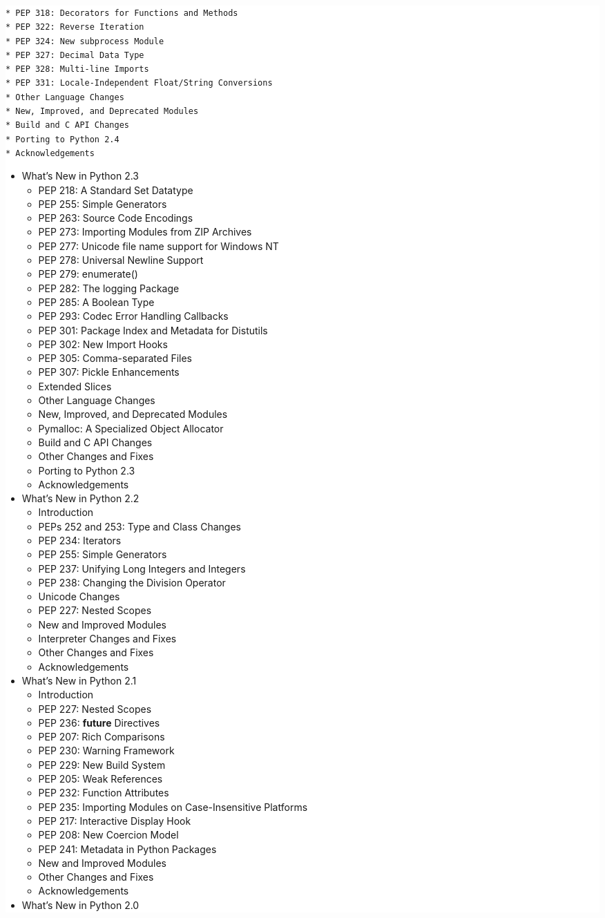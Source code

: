     * PEP 318: Decorators for Functions and Methods
    * PEP 322: Reverse Iteration
    * PEP 324: New subprocess Module
    * PEP 327: Decimal Data Type
    * PEP 328: Multi-line Imports
    * PEP 331: Locale-Independent Float/String Conversions
    * Other Language Changes
    * New, Improved, and Deprecated Modules
    * Build and C API Changes
    * Porting to Python 2.4
    * Acknowledgements
  * What’s New in Python 2.3
    * PEP 218: A Standard Set Datatype
    * PEP 255: Simple Generators
    * PEP 263: Source Code Encodings
    * PEP 273: Importing Modules from ZIP Archives
    * PEP 277: Unicode file name support for Windows NT
    * PEP 278: Universal Newline Support
    * PEP 279: enumerate()
    * PEP 282: The logging Package
    * PEP 285: A Boolean Type
    * PEP 293: Codec Error Handling Callbacks
    * PEP 301: Package Index and Metadata for Distutils
    * PEP 302: New Import Hooks
    * PEP 305: Comma-separated Files
    * PEP 307: Pickle Enhancements
    * Extended Slices
    * Other Language Changes
    * New, Improved, and Deprecated Modules
    * Pymalloc: A Specialized Object Allocator
    * Build and C API Changes
    * Other Changes and Fixes
    * Porting to Python 2.3
    * Acknowledgements
  * What’s New in Python 2.2
    * Introduction
    * PEPs 252 and 253: Type and Class Changes
    * PEP 234: Iterators
    * PEP 255: Simple Generators
    * PEP 237: Unifying Long Integers and Integers
    * PEP 238: Changing the Division Operator
    * Unicode Changes
    * PEP 227: Nested Scopes
    * New and Improved Modules
    * Interpreter Changes and Fixes
    * Other Changes and Fixes
    * Acknowledgements
  * What’s New in Python 2.1
    * Introduction
    * PEP 227: Nested Scopes
    * PEP 236: __future__ Directives
    * PEP 207: Rich Comparisons
    * PEP 230: Warning Framework
    * PEP 229: New Build System
    * PEP 205: Weak References
    * PEP 232: Function Attributes
    * PEP 235: Importing Modules on Case-Insensitive Platforms
    * PEP 217: Interactive Display Hook
    * PEP 208: New Coercion Model
    * PEP 241: Metadata in Python Packages
    * New and Improved Modules
    * Other Changes and Fixes
    * Acknowledgements
  * What’s New in Python 2.0